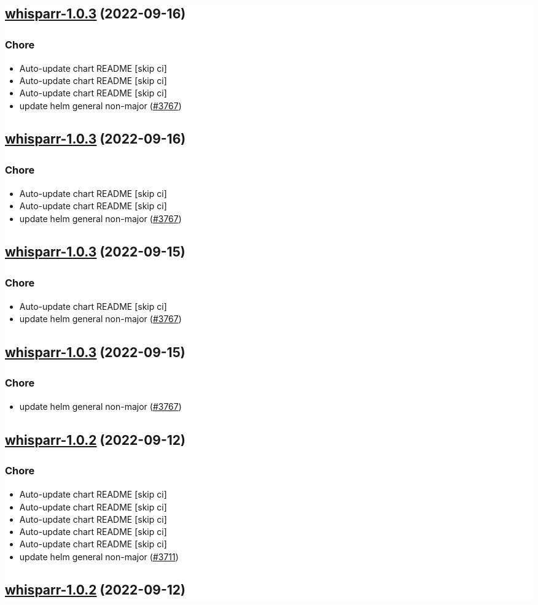 ## [whisparr-1.0.3](https://github.com/truecharts/charts/compare/whisparr-1.0.2...whisparr-1.0.3) (2022-09-16)

### Chore

- Auto-update chart README [skip ci]
- Auto-update chart README [skip ci]
- Auto-update chart README [skip ci]
- update helm general non-major ([#3767](https://github.com/truecharts/charts/issues/3767))

## [whisparr-1.0.3](https://github.com/truecharts/charts/compare/whisparr-1.0.2...whisparr-1.0.3) (2022-09-16)

### Chore

- Auto-update chart README [skip ci]
- Auto-update chart README [skip ci]
- update helm general non-major ([#3767](https://github.com/truecharts/charts/issues/3767))

## [whisparr-1.0.3](https://github.com/truecharts/charts/compare/whisparr-1.0.2...whisparr-1.0.3) (2022-09-15)

### Chore

- Auto-update chart README [skip ci]
- update helm general non-major ([#3767](https://github.com/truecharts/charts/issues/3767))

## [whisparr-1.0.3](https://github.com/truecharts/charts/compare/whisparr-1.0.2...whisparr-1.0.3) (2022-09-15)

### Chore

- update helm general non-major ([#3767](https://github.com/truecharts/charts/issues/3767))

## [whisparr-1.0.2](https://github.com/truecharts/charts/compare/whisparr-1.0.1...whisparr-1.0.2) (2022-09-12)

### Chore

- Auto-update chart README [skip ci]
- Auto-update chart README [skip ci]
- Auto-update chart README [skip ci]
- Auto-update chart README [skip ci]
- Auto-update chart README [skip ci]
- update helm general non-major ([#3711](https://github.com/truecharts/charts/issues/3711))

## [whisparr-1.0.2](https://github.com/truecharts/charts/compare/whisparr-1.0.1...whisparr-1.0.2) (2022-09-12)

